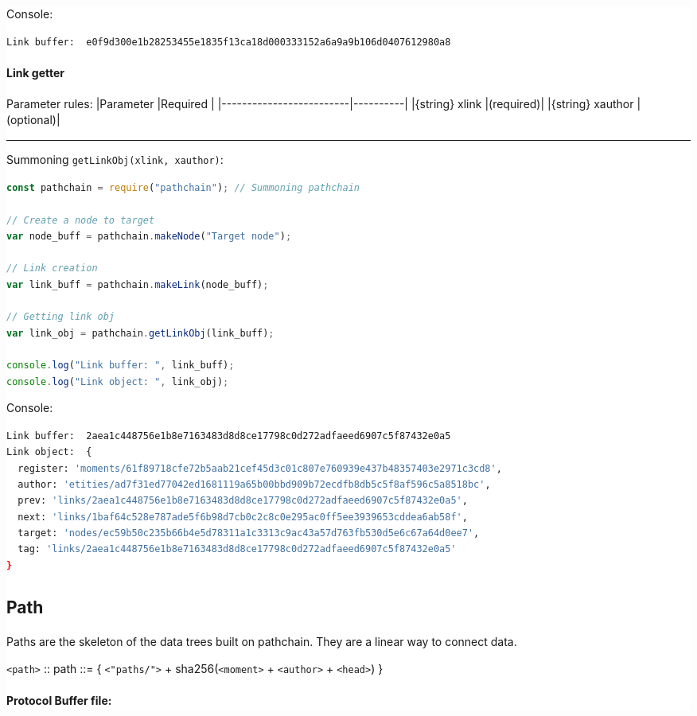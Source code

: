 Console: 
``` bash
Link buffer:  e0f9d300e1b28253455e1835f13ca18d000333152a6a9a9b106d0407612980a8
```


#### Link getter

Parameter rules:
|Parameter                |Required  |
|-------------------------|----------|
|{string} xlink           |(required)|
|{string} xauthor         |(optional)|


---
Summoning `getLinkObj(xlink, xauthor)`:
```javascript
const pathchain = require("pathchain"); // Summoning pathchain

// Create a node to target
var node_buff = pathchain.makeNode("Target node");

// Link creation
var link_buff = pathchain.makeLink(node_buff);

// Getting link obj
var link_obj = pathchain.getLinkObj(link_buff);

console.log("Link buffer: ", link_buff);
console.log("Link object: ", link_obj);
```

Console: 
``` bash
Link buffer:  2aea1c448756e1b8e7163483d8d8ce17798c0d272adfaeed6907c5f87432e0a5
Link object:  {
  register: 'moments/61f89718cfe72b5aab21cef45d3c01c807e760939e437b48357403e2971c3cd8',
  author: 'etities/ad7f31ed77042ed1681119a65b00bbd909b72ecdfb8db5c5f8af596c5a8518bc',
  prev: 'links/2aea1c448756e1b8e7163483d8d8ce17798c0d272adfaeed6907c5f87432e0a5',
  next: 'links/1baf64c528e787ade5f6b98d7cb0c2c8c0e295ac0ff5ee3939653cddea6ab58f',
  target: 'nodes/ec59b50c235b66b4e5d78311a1c3313c9ac43a57d763fb530d5e6c67a64d0ee7',
  tag: 'links/2aea1c448756e1b8e7163483d8d8ce17798c0d272adfaeed6907c5f87432e0a5'
}
```


## Path

Paths are the skeleton of the data trees built on pathchain. They are a linear way to connect data.

`<path>` :: path ::= { `<"paths/">` + sha256(`<moment>` + `<author>` + `<head>`) }

#### Protocol Buffer file:
